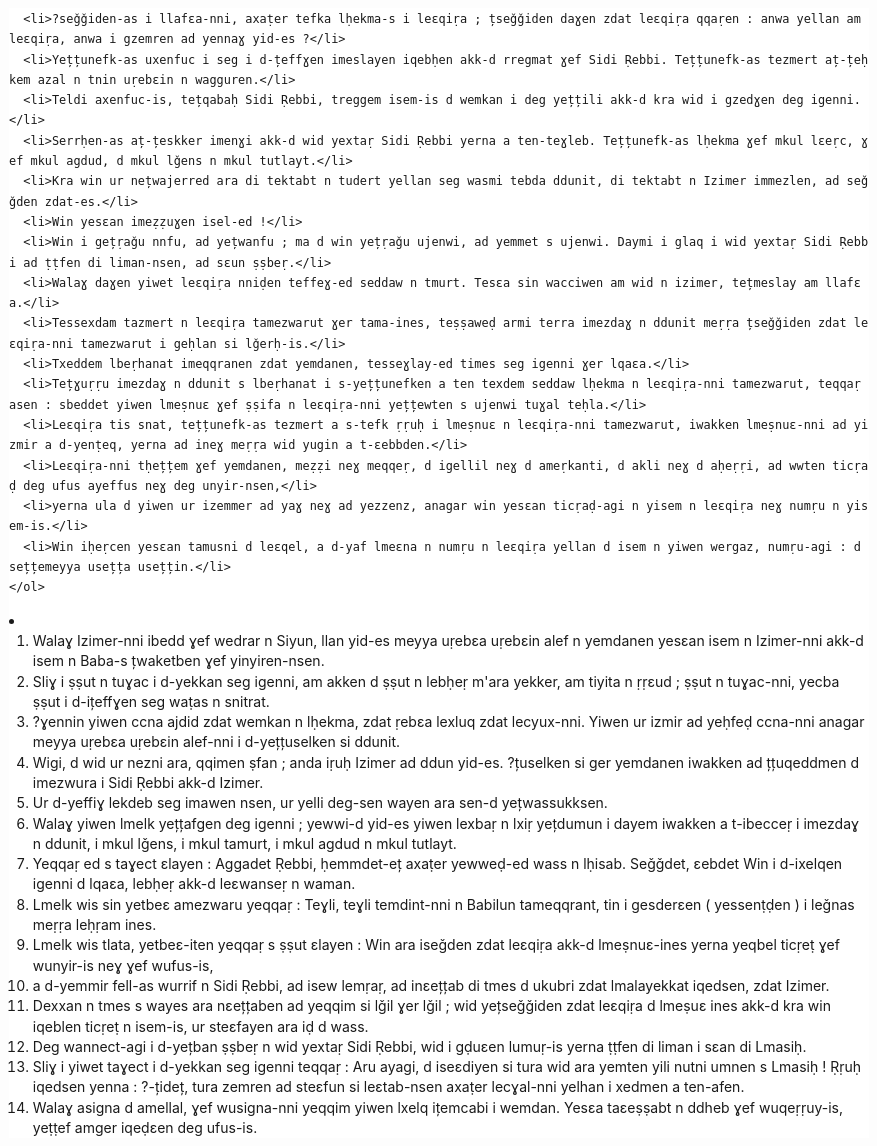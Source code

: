       <li>?seǧǧiden-as i llafɛa-nni, axaṭer tefka lḥekma-s i leɛqiṛa ; țseǧǧiden daɣen zdat leɛqiṛa qqaṛen : anwa yellan am leɛqiṛa, anwa i gzemren ad yennaɣ yid-es ?</li>
      <li>Yețțunefk-as uxenfuc i seg i d-țeffɣen imeslayen iqebḥen akk-d rregmat ɣef Sidi Ṛebbi. Tețțunefk-as tezmert aț-țeḥkem azal n tnin uṛebɛin n wagguren.</li>
      <li>Teldi axenfuc-is, tețqabaḥ Sidi Ṛebbi, treggem isem-is d wemkan i deg yețțili akk-d kra wid i gzedɣen deg igenni.</li>
      <li>Serrḥen-as aț-țeskker imenɣi akk-d wid yextaṛ Sidi Ṛebbi yerna a ten-teɣleb. Tețțunefk-as lḥekma ɣef mkul lɛeṛc, ɣef mkul agdud, d mkul lǧens n mkul tutlayt.</li>
      <li>Kra win ur nețwajerred ara di tektabt n tudert yellan seg wasmi tebda ddunit, di tektabt n Izimer immezlen, ad seǧǧden zdat-es.</li>
      <li>Win yesɛan imeẓẓuɣen isel-ed !</li>
      <li>Win i gețṛaǧu nnfu, ad yețwanfu ; ma d win yețṛaǧu ujenwi, ad yemmet s ujenwi. Daymi i glaq i wid yextaṛ Sidi Ṛebbi ad ṭṭfen di liman-nsen, ad sɛun ṣṣbeṛ.</li>
      <li>Walaɣ daɣen yiwet leɛqiṛa nniḍen teffeɣ-ed seddaw n tmurt. Tesɛa sin wacciwen am wid n izimer, tețmeslay am llafɛa.</li>
      <li>Tessexdam tazmert n leɛqiṛa tamezwarut ɣer tama-ines, teṣṣaweḍ armi terra imezdaɣ n ddunit meṛṛa țseǧǧiden zdat leɛqiṛa-nni tamezwarut i geḥlan si lǧerḥ-is.</li>
      <li>Txeddem lbeṛhanat imeqqranen zdat yemdanen, tesseɣlay-ed times seg igenni ɣer lqaɛa.</li>
      <li>Tețɣuṛṛu imezdaɣ n ddunit s lbeṛhanat i s-yețțunefken a ten texdem seddaw lḥekma n leɛqiṛa-nni tamezwarut, teqqaṛ asen : sbeddet yiwen lmeṣnuɛ ɣef ṣṣifa n leɛqiṛa-nni yețțewten s ujenwi tuɣal teḥla.</li>
      <li>Leɛqiṛa tis snat, tețțunefk-as tezmert a s-tefk ṛṛuḥ i lmeṣnuɛ n leɛqiṛa-nni tamezwarut, iwakken lmeṣnuɛ-nni ad yizmir a d-yenṭeq, yerna ad ineɣ meṛṛa wid yugin a t-ɛebbden.</li>
      <li>Leɛqiṛa-nni tḥețțem ɣef yemdanen, meẓẓi neɣ meqqeṛ, d igellil neɣ d ameṛkanti, d akli neɣ d aḥeṛṛi, ad wwten ticṛaḍ deg ufus ayeffus neɣ deg unyir-nsen,</li>
      <li>yerna ula d yiwen ur izemmer ad yaɣ neɣ ad yezzenz, anagar win yesɛan ticṛaḍ-agi n yisem n leɛqiṛa neɣ numṛu n yisem-is.</li>
      <li>Win iḥeṛcen yesɛan tamusni d leɛqel, a d-yaf lmeɛna n numṛu n leɛqiṛa yellan d isem n yiwen wergaz, numṛu-agi : d sețțemeyya usețța usețțin.</li>
    </ol>
  </li>
  <li>
    <ol>
      <li>Walaɣ Izimer-nni ibedd ɣef wedrar n Siyun, llan yid-es meyya uṛebɛa uṛebɛin alef n yemdanen yesɛan isem n Izimer-nni akk-d isem n Baba-s țwaketben ɣef yinyiren-nsen.</li>
      <li>Sliɣ i ṣṣut n tuɣac i d-yekkan seg igenni, am akken d ṣṣut n lebḥeṛ m'ara yekker, am tiyita n ṛṛɛud ; ṣṣut n tuɣac-nni, yecba ṣṣut i d-ițeffɣen seg waṭas n snitrat.</li>
      <li>?ɣennin yiwen ccna ajdid zdat wemkan n lḥekma, zdat ṛebɛa lexluq zdat lecyux-nni. Yiwen ur izmir ad yeḥfeḍ ccna-nni anagar meyya uṛebɛa uṛebɛin alef-nni i d-yețțuselken si ddunit.</li>
      <li>Wigi, d wid ur nezni ara, qqimen ṣfan ; anda iṛuḥ Izimer ad ddun yid-es. ?țuselken si ger yemdanen iwakken ad țțuqeddmen d imezwura i Sidi Ṛebbi akk-d Izimer.</li>
      <li>Ur d-yeffiɣ lekdeb seg imawen nsen, ur yelli deg-sen wayen ara sen-d yețwassukksen.</li>
      <li>Walaɣ yiwen lmelk yețțafgen deg igenni ; yewwi-d yid-es yiwen lexbaṛ n lxiṛ  yețdumun i dayem iwakken a t-ibecceṛ i imezdaɣ n ddunit, i mkul lǧens, i mkul tamurt, i mkul agdud n mkul tutlayt.</li>
      <li>Yeqqaṛ ed s taɣect ɛlayen : Aggadet Ṛebbi, ḥemmdet-eț axaṭer yewweḍ-ed wass n lḥisab. Seǧǧdet, ɛebdet Win i d-ixelqen igenni d lqaɛa, lebḥeṛ akk-d leɛwanseṛ n waman.</li>
      <li>Lmelk wis sin yetbeɛ amezwaru yeqqaṛ : Teɣli, teɣli temdint-nni n Babilun tameqqrant, tin i gesderɛen ( yessenṭḍen ) i leǧnas meṛṛa leḥṛam ines.</li>
      <li>Lmelk wis tlata, yetbeɛ-iten yeqqaṛ s ṣṣut ɛlayen : Win ara iseǧden zdat leɛqiṛa akk-d lmeṣnuɛ-ines yerna yeqbel ticṛeṭ ɣef wunyir-is neɣ ɣef wufus-is,</li>
      <li>a d-yemmir fell-as wurrif n Sidi Ṛebbi, ad isew lemṛaṛ, ad inɛețțab di tmes d ukubri zdat lmalayekkat iqedsen, zdat Izimer.</li>
      <li>Dexxan n tmes s wayes ara nɛețțaben ad yeqqim si lǧil ɣer lǧil ; wid yețseǧǧiden zdat leɛqiṛa d lmeṣuɛ ines akk-d kra win iqeblen ticṛeṭ n isem-is, ur steɛfayen ara iḍ d wass.</li>
      <li>Deg wannect-agi i d-yețban ṣṣbeṛ n wid yextaṛ Sidi Ṛebbi, wid i gḍuɛen lumuṛ-is yerna ṭṭfen di liman i sɛan di Lmasiḥ.</li>
      <li>Sliɣ i yiwet taɣect i d-yekkan seg igenni teqqaṛ : Aru ayagi, d iseɛdiyen si tura wid ara yemten yili nutni umnen s Lmasiḥ ! Ṛṛuḥ iqedsen yenna : ?-țideț, tura zemren ad steɛfun si leɛtab-nsen axaṭer lecɣal-nni yelhan i xedmen a ten-afen.</li>
      <li>Walaɣ asigna d amellal,  ɣef wusigna-nni yeqqim yiwen lxelq ițemcabi i wemdan. Yesɛa taɛeṣṣabt n ddheb ɣef wuqeṛṛuy-is, yeṭṭef amger iqeḍɛen deg ufus-is.</li>